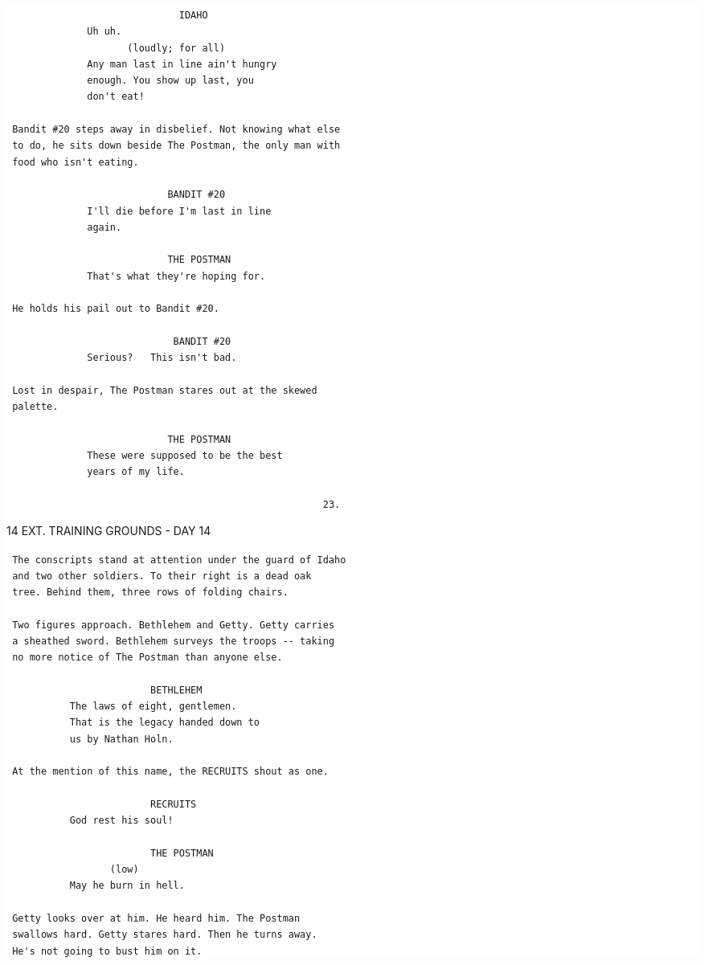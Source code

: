                                   IDAHO
                  Uh uh.
                         (loudly; for all)
                  Any man last in line ain't hungry
                  enough. You show up last, you
                  don't eat!

     Bandit #20 steps away in disbelief. Not knowing what else
     to do, he sits down beside The Postman, the only man with
     food who isn't eating.

                                BANDIT #20
                  I'll die before I'm last in line
                  again.

                                THE POSTMAN
                  That's what they're hoping for.

     He holds his pail out to Bandit #20.

                                 BANDIT #20
                  Serious?   This isn't bad.

     Lost in despair, The Postman stares out at the skewed
     palette.

                                THE POSTMAN
                  These were supposed to be the best
                  years of my life.

                                                           23.

14   EXT. TRAINING GROUNDS - DAY                                  14

     The conscripts stand at attention under the guard of Idaho
     and two other soldiers. To their right is a dead oak
     tree. Behind them, three rows of folding chairs.

     Two figures approach. Bethlehem and Getty. Getty carries
     a sheathed sword. Bethlehem surveys the troops -- taking
     no more notice of The Postman than anyone else.

                             BETHLEHEM
               The laws of eight, gentlemen.
               That is the legacy handed down to
               us by Nathan Holn.

     At the mention of this name, the RECRUITS shout as one.

                             RECRUITS
               God rest his soul!

                             THE POSTMAN
                      (low)
               May he burn in hell.

     Getty looks over at him. He heard him. The Postman
     swallows hard. Getty stares hard. Then he turns away.
     He's not going to bust him on it.
